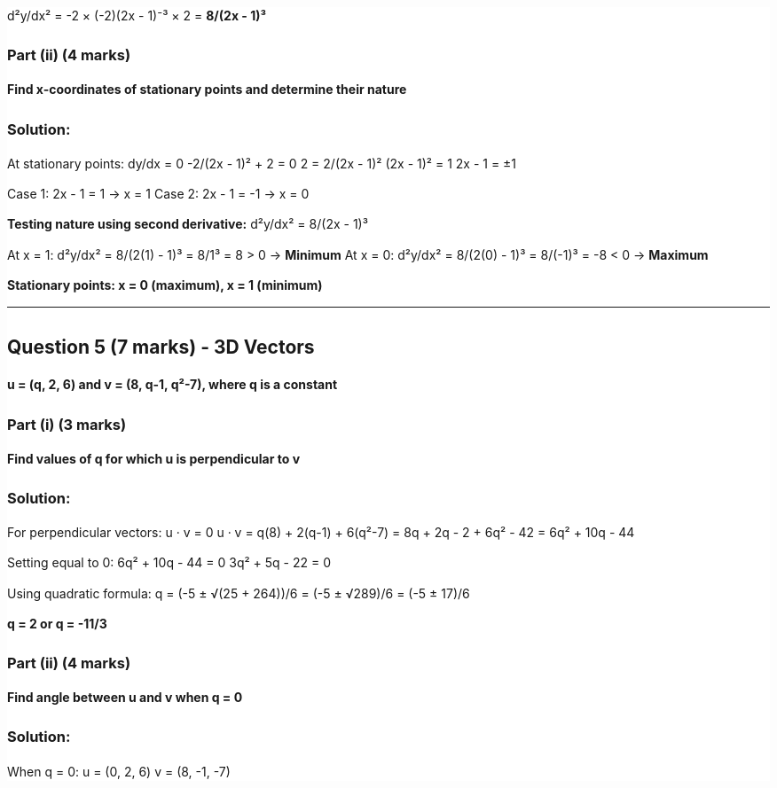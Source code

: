 d²y/dx² = -2 × (-2)(2x - 1)⁻³ × 2 = **8/(2x - 1)³**

### Part (ii) (4 marks)
**Find x-coordinates of stationary points and determine their nature**

### Solution:
At stationary points: dy/dx = 0
-2/(2x - 1)² + 2 = 0
2 = 2/(2x - 1)²
(2x - 1)² = 1
2x - 1 = ±1

Case 1: 2x - 1 = 1 → x = 1
Case 2: 2x - 1 = -1 → x = 0

**Testing nature using second derivative:**
d²y/dx² = 8/(2x - 1)³

At x = 1: d²y/dx² = 8/(2(1) - 1)³ = 8/1³ = 8 > 0 → **Minimum**
At x = 0: d²y/dx² = 8/(2(0) - 1)³ = 8/(-1)³ = -8 < 0 → **Maximum**

**Stationary points: x = 0 (maximum), x = 1 (minimum)**

---

## Question 5 (7 marks) - 3D Vectors
**u = (q, 2, 6) and v = (8, q-1, q²-7), where q is a constant**

### Part (i) (3 marks)
**Find values of q for which u is perpendicular to v**

### Solution:
For perpendicular vectors: u · v = 0
u · v = q(8) + 2(q-1) + 6(q²-7)
= 8q + 2q - 2 + 6q² - 42
= 6q² + 10q - 44

Setting equal to 0:
6q² + 10q - 44 = 0
3q² + 5q - 22 = 0

Using quadratic formula:
q = (-5 ± √(25 + 264))/6 = (-5 ± √289)/6 = (-5 ± 17)/6

**q = 2 or q = -11/3**

### Part (ii) (4 marks)
**Find angle between u and v when q = 0**

### Solution:
When q = 0:
u = (0, 2, 6)
v = (8, -1, -7)
